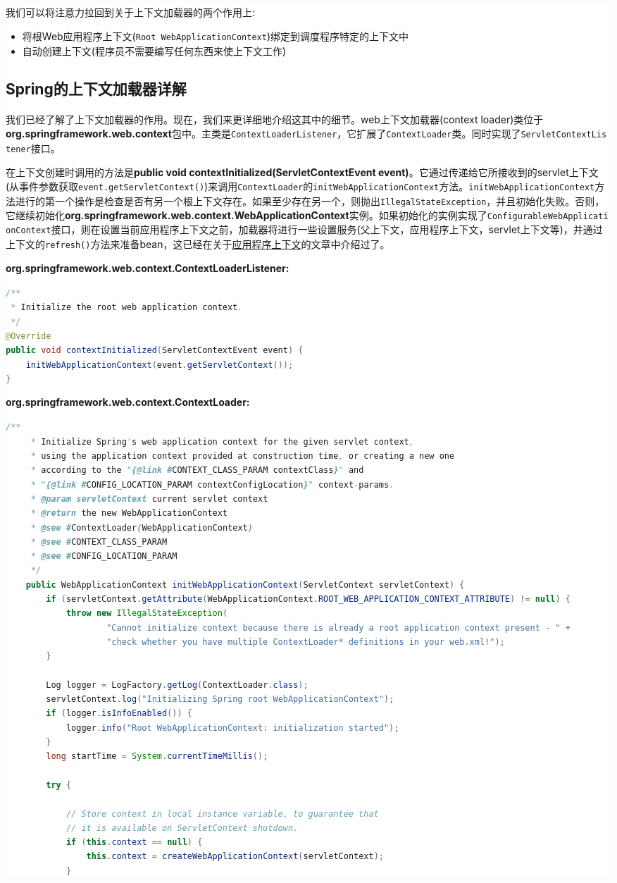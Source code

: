 我们可以将注意力拉回到关于上下文加载器的两个作用上:

- 将根Web应用程序上下文(`Root WebApplicationContext`)绑定到调度程序特定的上下文中
- 自动创建上下文(程序员不需要编写任何东西来使上下文工作)

## Spring的上下文加载器详解

我们已经了解了上下文加载器的作用。现在，我们来更详细地介绍这其中的细节。web上下文加载器(context loader)类位于**org.springframework.web.context**包中。主类是`ContextLoaderListener`，它扩展了`ContextLoader`类。同时实现了`ServletContextListener`接口。

在上下文创建时调用的方法是**public void contextInitialized(ServletContextEvent event)**。它通过传递给它所接收到的servlet上下文(从事件参数获取`event.getServletContext()`)来调用`ContextLoader`的`initWebApplicationContext`方法。`initWebApplicationContext`方法进行的第一个操作是检查是否有另一个根上下文存在。如果至少存在另一个，则抛出`IllegalStateException`，并且初始化失败。否则，它继续初始化**org.springframework.web.context.WebApplicationContext**实例。如果初始化的实例实现了`ConfigurableWebApplicationContext`接口，则在设置当前应用程序上下文之前，加载器将进行一些设置服务(父上下文，应用程序上下文，servlet上下文等)，并通过上下文的`refresh()`方法来准备bean，这已经在关于[应用程序上下文](https://muyinchen.github.io/2017/09/08/Spring5%E6%BA%90%E7%A0%81%E8%A7%A3%E6%9E%90-Spring%E4%B8%AD%E7%9A%84%E5%BA%94%E7%94%A8%E4%B8%8A%E4%B8%8B%E6%96%87/)的文章中介绍过了。

**org.springframework.web.context.ContextLoaderListener:**

```java
/**
 * Initialize the root web application context.
 */
@Override
public void contextInitialized(ServletContextEvent event) {
	initWebApplicationContext(event.getServletContext());
}
```

**org.springframework.web.context.ContextLoader:**

```java
/**
	 * Initialize Spring's web application context for the given servlet context,
	 * using the application context provided at construction time, or creating a new one
	 * according to the "{@link #CONTEXT_CLASS_PARAM contextClass}" and
	 * "{@link #CONFIG_LOCATION_PARAM contextConfigLocation}" context-params.
	 * @param servletContext current servlet context
	 * @return the new WebApplicationContext
	 * @see #ContextLoader(WebApplicationContext)
	 * @see #CONTEXT_CLASS_PARAM
	 * @see #CONFIG_LOCATION_PARAM
	 */
	public WebApplicationContext initWebApplicationContext(ServletContext servletContext) {
		if (servletContext.getAttribute(WebApplicationContext.ROOT_WEB_APPLICATION_CONTEXT_ATTRIBUTE) != null) {
			throw new IllegalStateException(
					"Cannot initialize context because there is already a root application context present - " +
					"check whether you have multiple ContextLoader* definitions in your web.xml!");
		}

		Log logger = LogFactory.getLog(ContextLoader.class);
		servletContext.log("Initializing Spring root WebApplicationContext");
		if (logger.isInfoEnabled()) {
			logger.info("Root WebApplicationContext: initialization started");
		}
		long startTime = System.currentTimeMillis();

		try {

			// Store context in local instance variable, to guarantee that
			// it is available on ServletContext shutdown.
			if (this.context == null) {
				this.context = createWebApplicationContext(servletContext);
			}
```